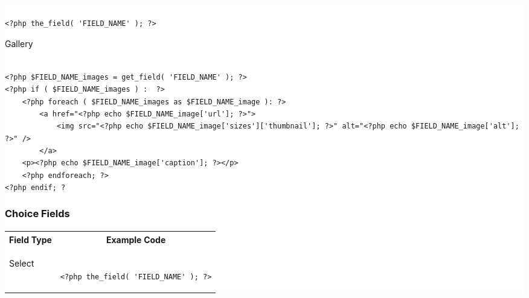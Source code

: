 </td>
<td>

```

<?php the_field( 'FIELD_NAME' ); ?>

```

</td>
</tr>
<tr>

<td>

Gallery

</td>
<td>

```

<?php $FIELD_NAME_images = get_field( 'FIELD_NAME' ); ?>
<?php if ( $FIELD_NAME_images ) :  ?>
	<?php foreach ( $FIELD_NAME_images as $FIELD_NAME_image ): ?>
		<a href="<?php echo $FIELD_NAME_image['url']; ?>">
			<img src="<?php echo $FIELD_NAME_image['sizes']['thumbnail']; ?>" alt="<?php echo $FIELD_NAME_image['alt']; ?>" />
		</a>
	<p><?php echo $FIELD_NAME_image['caption']; ?></p>
	<?php endforeach; ?>
<?php endif; ?

```

</td>
</tr>
</table>


### Choice Fields

<table>
<tr>
<th>Field Type</th>
<th>Example Code</th>
</tr>
<tr>

<td>

Select  

</td>
<td>

```

<?php the_field( 'FIELD_NAME' ); ?>

```
